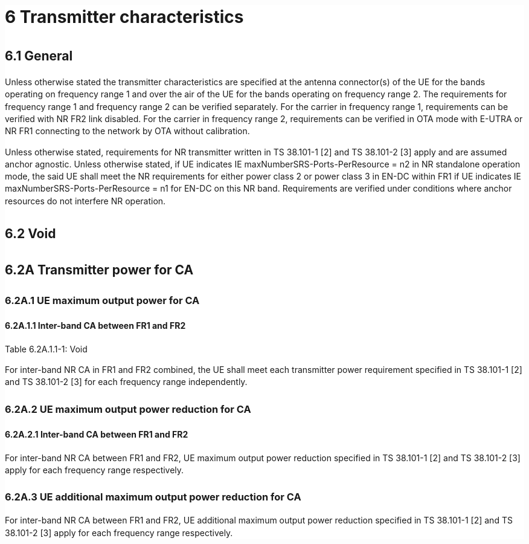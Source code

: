 6 Transmitter characteristics
=============================

6.1 General
-----------

Unless otherwise stated the transmitter characteristics are specified at
the antenna connector(s) of the UE for the bands operating on frequency
range 1 and over the air of the UE for the bands operating on frequency
range 2. The requirements for frequency range 1 and frequency range 2
can be verified separately. For the carrier in frequency range 1,
requirements can be verified with NR FR2 link disabled. For the carrier
in frequency range 2, requirements can be verified in OTA mode with
E-UTRA or NR FR1 connecting to the network by OTA without calibration.

Unless otherwise stated, requirements for NR transmitter written in TS
38.101-1 \[2\] and TS 38.101-2 \[3\] apply and are assumed anchor
agnostic. Unless otherwise stated, if UE indicates IE
maxNumberSRS-Ports-PerResource = n2 in NR standalone operation mode, the
said UE shall meet the NR requirements for either power class 2 or power
class 3 in EN-DC within FR1 if UE indicates IE
maxNumberSRS-Ports-PerResource = n1 for EN-DC on this NR band.
Requirements are verified under conditions where anchor resources do not
interfere NR operation.

6.2 Void
--------

6.2A Transmitter power for CA
-----------------------------

### 6.2A.1 UE maximum output power for CA

#### 6.2A.1.1 Inter-band CA between FR1 and FR2

Table 6.2A.1.1-1: Void

For inter-band NR CA in FR1 and FR2 combined, the UE shall meet each
transmitter power requirement specified in TS 38.101-1 \[2\] and TS
38.101-2 \[3\] for each frequency range independently.

### 6.2A.2 UE maximum output power reduction for CA

#### 6.2A.2.1 Inter-band CA between FR1 and FR2

For inter-band NR CA between FR1 and FR2, UE maximum output power
reduction specified in TS 38.101-1 \[2\] and TS 38.101-2 \[3\] apply for
each frequency range respectively.

### 6.2A.3 UE additional maximum output power reduction for CA

For inter-band NR CA between FR1 and FR2, UE additional maximum output
power reduction specified in TS 38.101-1 \[2\] and TS 38.101-2 \[3\]
apply for each frequency range respectively.
